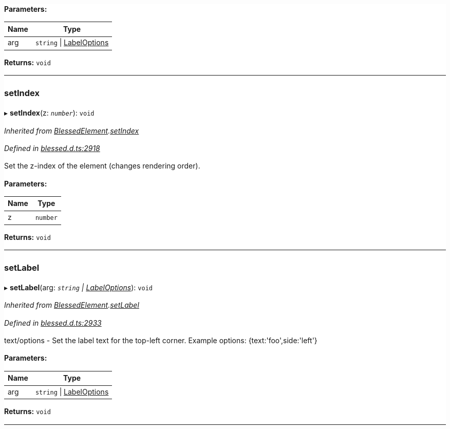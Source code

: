 **Parameters:**

| Name | Type |
| ------ | ------ |
| arg | `string` \| [LabelOptions](api-interfaces-blessed-d-widgets.labeloptions.md) |

**Returns:** `void`

___
<a id="setindex"></a>

###  setIndex

▸ **setIndex**(z: *`number`*): `void`

*Inherited from [BlessedElement](api-classes-blessed-d-widgets.blessedelement.md).[setIndex](api-classes-blessed-d-widgets.blessedelement.md#setindex)*

*Defined in [blessed.d.ts:2918](https://github.com/cancerberoSgx/accursed/blob/7a42e78/src/declarations/blessed.d.ts#L2918)*

Set the z-index of the element (changes rendering order).

**Parameters:**

| Name | Type |
| ------ | ------ |
| z | `number` |

**Returns:** `void`

___
<a id="setlabel"></a>

###  setLabel

▸ **setLabel**(arg: *`string` \| [LabelOptions](api-interfaces-blessed-d-widgets.labeloptions.md)*): `void`

*Inherited from [BlessedElement](api-classes-blessed-d-widgets.blessedelement.md).[setLabel](api-classes-blessed-d-widgets.blessedelement.md#setlabel)*

*Defined in [blessed.d.ts:2933](https://github.com/cancerberoSgx/accursed/blob/7a42e78/src/declarations/blessed.d.ts#L2933)*

text/options - Set the label text for the top-left corner. Example options: {text:'foo',side:'left'}

**Parameters:**

| Name | Type |
| ------ | ------ |
| arg | `string` \| [LabelOptions](api-interfaces-blessed-d-widgets.labeloptions.md) |

**Returns:** `void`

___
<a id="setline"></a>
